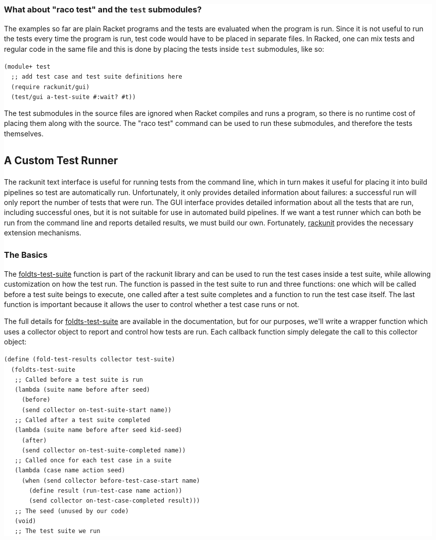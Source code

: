 ### What about "raco test" and the `test` submodules?

The examples so far are plain Racket programs and the tests are evaluated when
the program is run.  Since it is not useful to run the tests every time the
program is run, test code would have to be placed in separate files.  In
Racked, one can mix tests and regular code in the same file and this is done
by placing the tests inside `test` submodules, like so:

```racket
(module+ test
  ;; add test case and test suite definitions here
  (require rackunit/gui)
  (test/gui a-test-suite #:wait? #t))
```

The test submodules in the source files are ignored when Racket compiles and
runs a program, so there is no runtime cost of placing them along with the
source.  The "raco test" command can be used to run these submodules, and
therefore the tests themselves.

## A Custom Test Runner

The rackunit text interface is useful for running tests from the command line,
which in turn makes it useful for placing it into build pipelines so test are
automatically run.  Unfortunately, it only provides detailed information about
failures: a successful run will only report the number of tests that were run.
The GUI interface provides detailed information about all the tests that are
run, including successful ones, but it is not suitable for use in automated
build pipelines.  If we want a test runner which can both be run from the
command line and reports detailed results, we must build our own.
Fortunately, [rackunit][rackunit] provides the necessary extension mechanisms.

### The Basics

The [foldts-test-suite][foldts] function is part of the rackunit library and
can be used to run the test cases inside a test suite, while allowing
customization on how the test run.  The function is passed in the test suite
to run and three functions: one which will be called before a test suite
beings to execute, one called after a test suite completes and a function to
run the test case itself.  The last function is important because it allows
the user to control whether a test case runs or not.

The full details for [foldts-test-suite][foldts] are available in the
documentation, but for our purposes, we'll write a wrapper function which uses
a collector object to report and control how tests are run.  Each callback
function simply delegate the call to this collector object:

```racket
(define (fold-test-results collector test-suite)
  (foldts-test-suite
   ;; Called before a test suite is run
   (lambda (suite name before after seed)
     (before)
     (send collector on-test-suite-start name))
   ;; Called after a test suite completed
   (lambda (suite name before after seed kid-seed)
     (after)
     (send collector on-test-suite-completed name))
   ;; Called once for each test case in a suite
   (lambda (case name action seed)
     (when (send collector before-test-case-start name)
       (define result (run-test-case name action))
       (send collector on-test-case-completed result)))
   ;; The seed (unused by our code)
   (void)
   ;; The test suite we run
```

[rackunit]: https://docs.racket-lang.org/rackunit/api.html
[ru-checks]: https://docs.racket-lang.org/rackunit/api.html#%28part._.Checks%29
[test-case]: https://docs.racket-lang.org/rackunit/api.html?#(form._((lib._rackunit%2Fmain..rkt)._test-case))
[test-suite]: https://docs.racket-lang.org/rackunit/api.html?#(form._((lib._rackunit%2Fmain..rkt)._test-suite))
[junit-schema]: https://github.com/windyroad/JUnit-Schema/blob/master/JUnit.xsd
[al2]: https://github.com/alex-hhh/ActivityLog2
[foldts]: https://docs.racket-lang.org/rackunit/internals.html#%28def._%28%28lib._rackunit%2Fmain..rkt%29._foldts-test-suite%29%29
[ctr]: https://github.com/alex-hhh/ActivityLog2/blob/master/test/custom-test-runner.rkt
[az-common]: https://github.com/alex-hhh/ActivityLog2/blob/master/etc/scripts/azure-common.yml